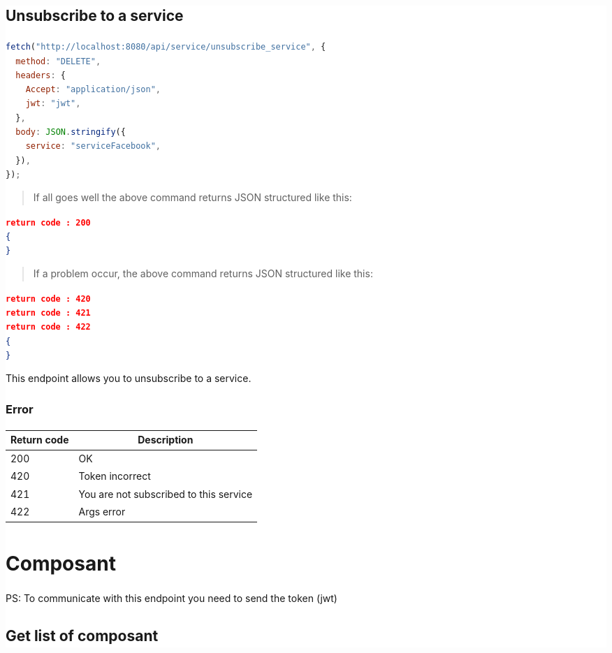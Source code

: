 ## Unsubscribe to a service

```javascript
fetch("http://localhost:8080/api/service/unsubscribe_service", {
  method: "DELETE",
  headers: {
    Accept: "application/json",
    jwt: "jwt",
  },
  body: JSON.stringify({
    service: "serviceFacebook",
  }),
});
```

> If all goes well the above command returns JSON structured like this:

```json
return code : 200
{
}
```

> If a problem occur, the above command returns JSON structured like this:

```json
return code : 420
return code : 421
return code : 422
{
}
```

This endpoint allows you to unsubscribe to a service.

### Error

| Return code | Description                            |
| ----------- | -------------------------------------- |
| 200         | OK                                     |
| 420         | Token incorrect                        |
| 421         | You are not subscribed to this service |
| 422         | Args error                             |

# Composant

PS: To communicate with this endpoint you need to send the token (jwt)

## Get list of composant

